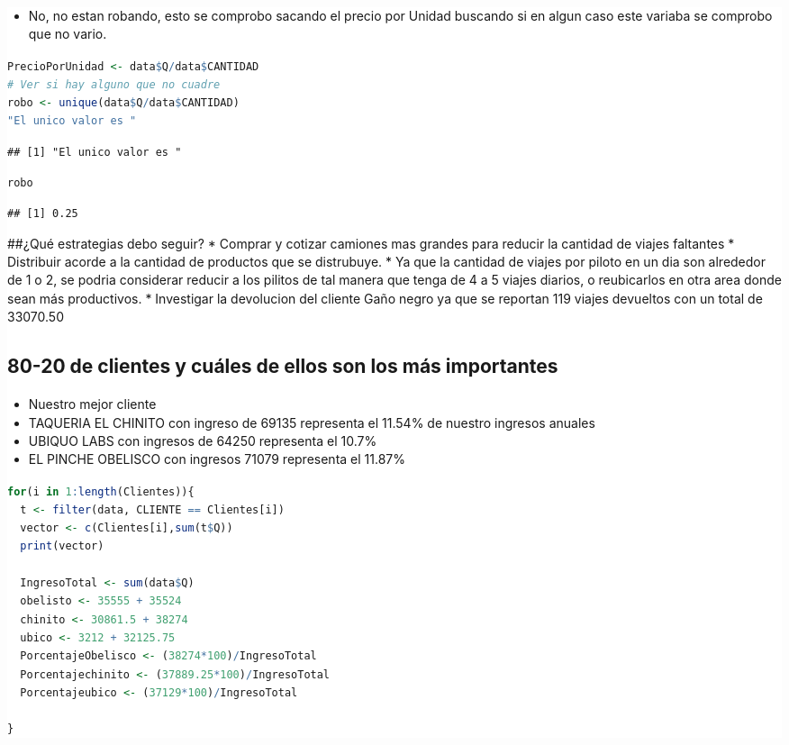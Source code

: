   - No, no estan robando, esto se comprobo sacando el precio por Unidad
    buscando si en algun caso este variaba se comprobo que no vario.



``` r
PrecioPorUnidad <- data$Q/data$CANTIDAD
# Ver si hay alguno que no cuadre
robo <- unique(data$Q/data$CANTIDAD)
"El unico valor es "
```

    ## [1] "El unico valor es "

``` r
robo
```

    ## [1] 0.25

\#\#¿Qué estrategias debo seguir? \* Comprar y cotizar camiones mas
grandes para reducir la cantidad de viajes faltantes \* Distribuir
acorde a la cantidad de productos que se distrubuye. \* Ya que la
cantidad de viajes por piloto en un dia son alrededor de 1 o 2, se
podria considerar reducir a los pilitos de tal manera que tenga de 4 a 5
viajes diarios, o reubicarlos en otra area donde sean más productivos.
\* Investigar la devolucion del cliente Gaño negro ya que se reportan
119 viajes devueltos con un total de 33070.50

## 80-20 de clientes y cuáles de ellos son los más importantes

  - Nuestro mejor cliente
  - TAQUERIA EL CHINITO con ingreso de 69135 representa el 11.54% de
    nuestro ingresos anuales
  - UBIQUO LABS con ingresos de 64250 representa el 10.7%
  - EL PINCHE OBELISCO con ingresos 71079 representa el 11.87%



``` r
for(i in 1:length(Clientes)){
  t <- filter(data, CLIENTE == Clientes[i])
  vector <- c(Clientes[i],sum(t$Q))
  print(vector)
  
  IngresoTotal <- sum(data$Q)
  obelisto <- 35555 + 35524
  chinito <- 30861.5 + 38274
  ubico <- 3212 + 32125.75
  PorcentajeObelisco <- (38274*100)/IngresoTotal
  Porcentajechinito <- (37889.25*100)/IngresoTotal
  Porcentajeubico <- (37129*100)/IngresoTotal
  
}
```
